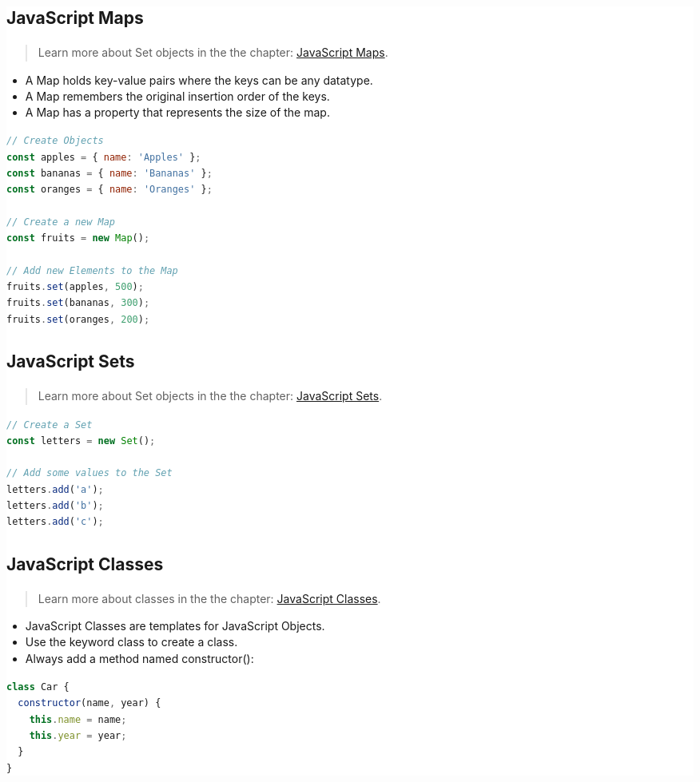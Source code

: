 ## JavaScript Maps

> Learn more about Set objects in the the chapter: [JavaScript Maps](https://www.w3schools.com/js/js_object_maps.asp).

- A Map holds key-value pairs where the keys can be any datatype.
- A Map remembers the original insertion order of the keys.
- A Map has a property that represents the size of the map.

```js
// Create Objects
const apples = { name: 'Apples' };
const bananas = { name: 'Bananas' };
const oranges = { name: 'Oranges' };

// Create a new Map
const fruits = new Map();

// Add new Elements to the Map
fruits.set(apples, 500);
fruits.set(bananas, 300);
fruits.set(oranges, 200);
```

## JavaScript Sets

> Learn more about Set objects in the the chapter: [JavaScript Sets](https://www.w3schools.com/js/js_object_sets.asp).

```js
// Create a Set
const letters = new Set();

// Add some values to the Set
letters.add('a');
letters.add('b');
letters.add('c');
```

## JavaScript Classes

> Learn more about classes in the the chapter: [JavaScript Classes](https://www.w3schools.com/js/js_classes.asp).

- JavaScript Classes are templates for JavaScript Objects.
- Use the keyword class to create a class.
- Always add a method named constructor():

```js
class Car {
  constructor(name, year) {
    this.name = name;
    this.year = year;
  }
}
```
